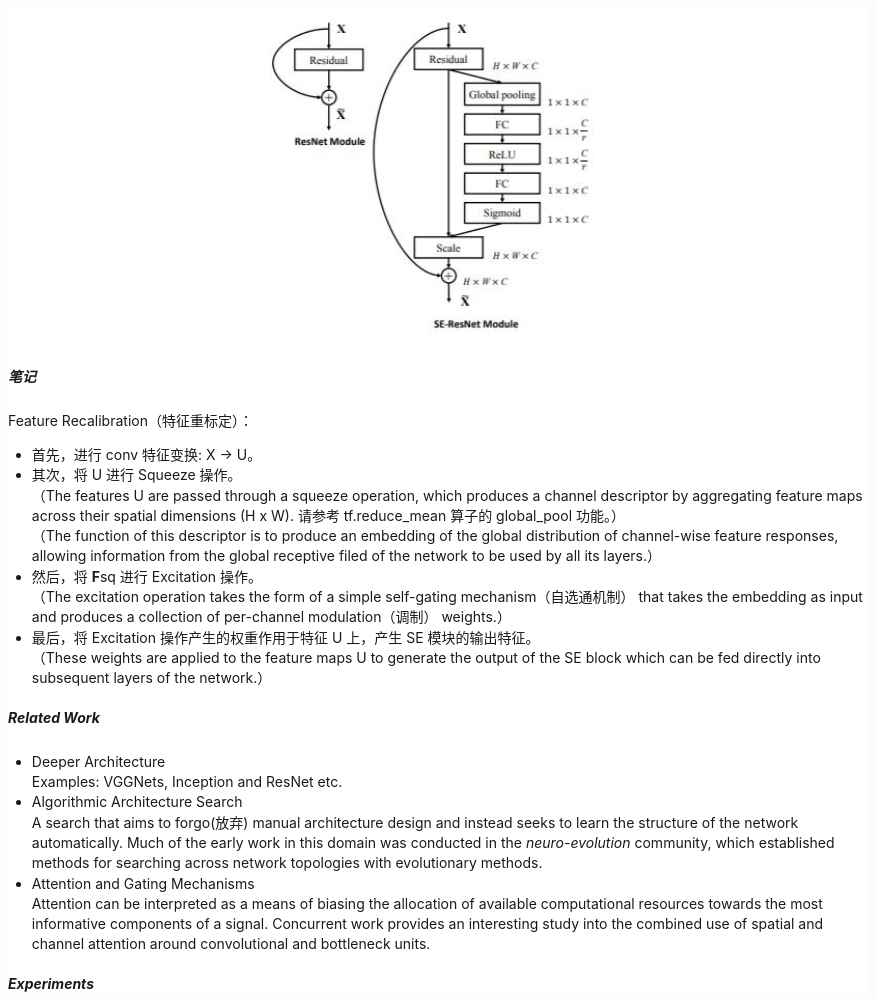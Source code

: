 <div align="center"><img src="pics/SE-ResNet-Module.jpg" width="45%"></div>

##### 笔记
Feature Recalibration（特征重标定）：
* 首先，进行 conv 特征变换: X -> U。
* 其次，将 U 进行 Squeeze 操作。 <br>
（The features U are passed through a squeeze operation, which produces a channel descriptor by aggregating feature maps across their spatial dimensions (H x W). 请参考 tf.reduce_mean 算子的 global_pool 功能。） <br>
（The function of this descriptor is to produce an embedding of the global distribution of channel-wise feature responses, allowing information from the global receptive filed of the network to be used by all its layers.）
* 然后，将 **F**sq 进行 Excitation 操作。 <br>
（The excitation operation takes the form of a simple self-gating mechanism（自选通机制） that takes the embedding as input and produces a collection of per-channel modulation（调制） weights.）
* 最后，将 Excitation 操作产生的权重作用于特征 U 上，产生 SE 模块的输出特征。 <br>
（These weights are applied to the feature maps U to generate the output of the SE block which can be fed directly into subsequent layers of the network.）

##### Related Work
* Deeper Architecture <br>
Examples: VGGNets, Inception and ResNet etc.
* Algorithmic Architecture Search <br>
A search that aims to forgo(放弃) manual architecture design and instead seeks to learn the structure of the network automatically.
Much of the early work in this domain was conducted in the *neuro-evolution* community, which established methods for searching across network topologies with evolutionary methods.
* Attention and Gating Mechanisms <br>
Attention can be interpreted as a means of biasing the allocation of available computational resources towards the most informative components of a signal.
Concurrent work provides an interesting study into the combined use of spatial and channel attention around convolutional and bottleneck units.

##### Experiments
